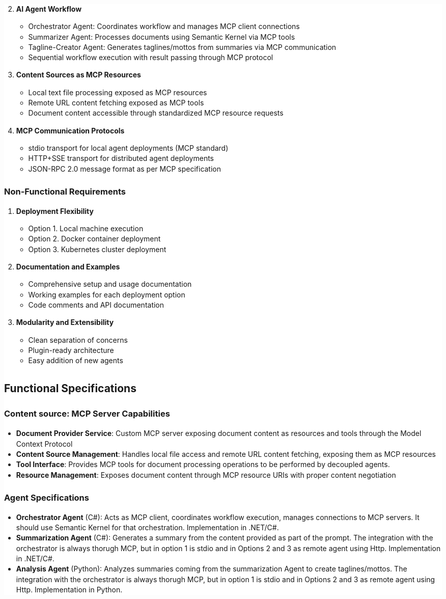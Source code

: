 2. **AI Agent Workflow**
   - Orchestrator Agent: Coordinates workflow and manages MCP client connections
   - Summarizer Agent: Processes documents using Semantic Kernel via MCP tools
   - Tagline-Creator Agent: Generates taglines/mottos from summaries via MCP communication
   - Sequential workflow execution with result passing through MCP protocol

3. **Content Sources as MCP Resources**
   - Local text file processing exposed as MCP resources
   - Remote URL content fetching exposed as MCP tools
   - Document content accessible through standardized MCP resource requests

4. **MCP Communication Protocols**
   - stdio transport for local agent deployments (MCP standard)
   - HTTP+SSE transport for distributed agent deployments
   - JSON-RPC 2.0 message format as per MCP specification

### Non-Functional Requirements
1. **Deployment Flexibility**
   - Option 1. Local machine execution
   - Option 2. Docker container deployment
   - Option 3. Kubernetes cluster deployment

2. **Documentation and Examples**
   - Comprehensive setup and usage documentation
   - Working examples for each deployment option
   - Code comments and API documentation

3. **Modularity and Extensibility**
   - Clean separation of concerns
   - Plugin-ready architecture
   - Easy addition of new agents

## Functional Specifications

### Content source: MCP Server Capabilities
- **Document Provider Service**: Custom MCP server exposing document content as resources and tools through the Model Context Protocol
- **Content Source Management**: Handles local file access and remote URL content fetching, exposing them as MCP resources
- **Tool Interface**: Provides MCP tools for document processing operations to be performed by decoupled agents.
- **Resource Management**: Exposes document content through MCP resource URIs with proper content negotiation

### Agent Specifications
- **Orchestrator Agent** (C#): Acts as MCP client, coordinates workflow execution, manages connections to MCP servers. It should use Semantic Kernel for that orchestration.
Implementation in .NET/C#.
- **Summarization Agent** (C#): Generates a summary from the content provided as part of the prompt. The integration with the orchestrator is always thorugh MCP, but in option 1 is stdio and in Options 2 and 3 as remote agent using Http.
Implementation in .NET/C#.
- **Analysis Agent** (Python): Analyzes summaries coming from the summarization Agent to create taglines/mottos.
The integration with the orchestrator is always thorugh MCP, but in option 1 is stdio and in Options 2 and 3 as remote agent using Http.
Implementation in Python.

